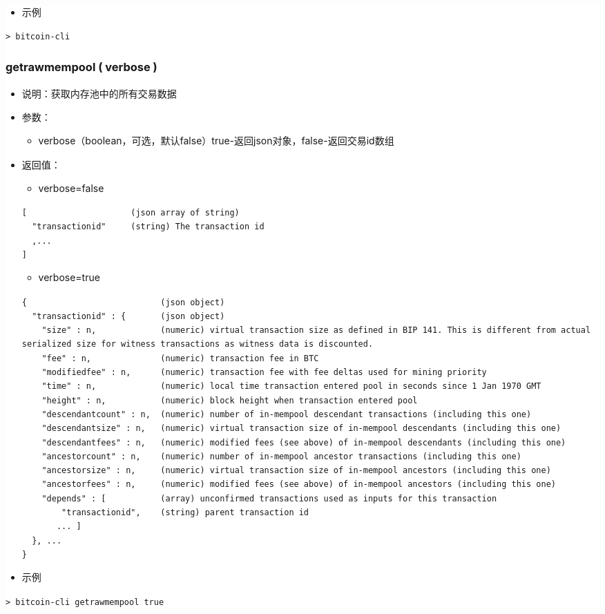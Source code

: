 * 示例

```shell
> bitcoin-cli 
```

### getrawmempool ( verbose )

* 说明：获取内存池中的所有交易数据
* 参数：
    * verbose（boolean，可选，默认false）true-返回json对象，false-返回交易id数组
* 返回值：
    * verbose=false

    ```
    [                     (json array of string)
      "transactionid"     (string) The transaction id
      ,...
    ]
    ```

    * verbose=true

    ```
    {                           (json object)
      "transactionid" : {       (json object)
        "size" : n,             (numeric) virtual transaction size as defined in BIP 141. This is different from actual serialized size for witness transactions as witness data is discounted.
        "fee" : n,              (numeric) transaction fee in BTC
        "modifiedfee" : n,      (numeric) transaction fee with fee deltas used for mining priority
        "time" : n,             (numeric) local time transaction entered pool in seconds since 1 Jan 1970 GMT
        "height" : n,           (numeric) block height when transaction entered pool
        "descendantcount" : n,  (numeric) number of in-mempool descendant transactions (including this one)
        "descendantsize" : n,   (numeric) virtual transaction size of in-mempool descendants (including this one)
        "descendantfees" : n,   (numeric) modified fees (see above) of in-mempool descendants (including this one)
        "ancestorcount" : n,    (numeric) number of in-mempool ancestor transactions (including this one)
        "ancestorsize" : n,     (numeric) virtual transaction size of in-mempool ancestors (including this one)
        "ancestorfees" : n,     (numeric) modified fees (see above) of in-mempool ancestors (including this one)
        "depends" : [           (array) unconfirmed transactions used as inputs for this transaction
            "transactionid",    (string) parent transaction id
           ... ]
      }, ...
    }
    ```

* 示例

```shell
> bitcoin-cli getrawmempool true
```
